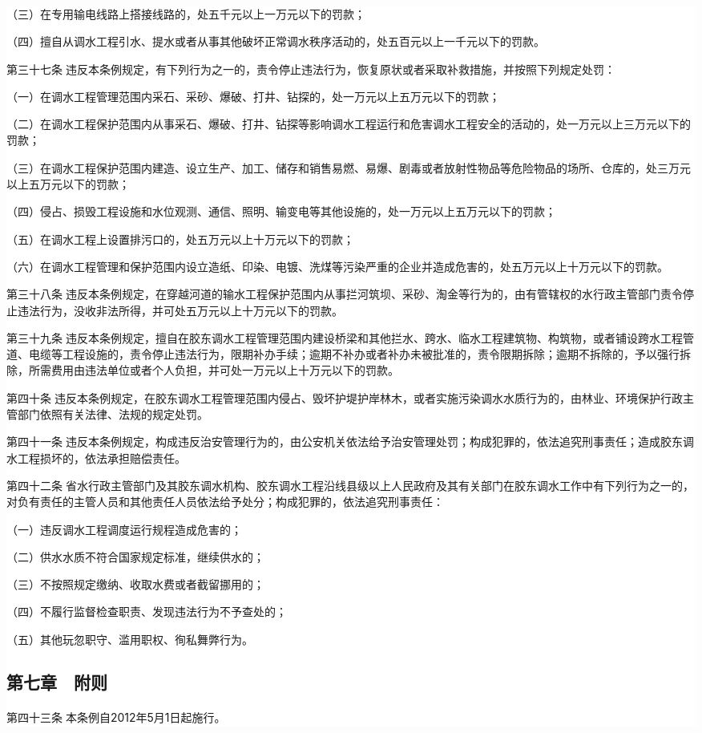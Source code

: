 （三）在专用输电线路上搭接线路的，处五千元以上一万元以下的罚款；

（四）擅自从调水工程引水、提水或者从事其他破坏正常调水秩序活动的，处五百元以上一千元以下的罚款。

第三十七条 违反本条例规定，有下列行为之一的，责令停止违法行为，恢复原状或者采取补救措施，并按照下列规定处罚：

（一）在调水工程管理范围内采石、采砂、爆破、打井、钻探的，处一万元以上五万元以下的罚款；

（二）在调水工程保护范围内从事采石、爆破、打井、钻探等影响调水工程运行和危害调水工程安全的活动的，处一万元以上三万元以下的罚款；

（三）在调水工程保护范围内建造、设立生产、加工、储存和销售易燃、易爆、剧毒或者放射性物品等危险物品的场所、仓库的，处三万元以上五万元以下的罚款；

（四）侵占、损毁工程设施和水位观测、通信、照明、输变电等其他设施的，处一万元以上五万元以下的罚款；

（五）在调水工程上设置排污口的，处五万元以上十万元以下的罚款；

（六）在调水工程管理和保护范围内设立造纸、印染、电镀、洗煤等污染严重的企业并造成危害的，处五万元以上十万元以下的罚款。

第三十八条 违反本条例规定，在穿越河道的输水工程保护范围内从事拦河筑坝、采砂、淘金等行为的，由有管辖权的水行政主管部门责令停止违法行为，没收非法所得，并可处五万元以上十万元以下的罚款。

第三十九条 违反本条例规定，擅自在胶东调水工程管理范围内建设桥梁和其他拦水、跨水、临水工程建筑物、构筑物，或者铺设跨水工程管道、电缆等工程设施的，责令停止违法行为，限期补办手续；逾期不补办或者补办未被批准的，责令限期拆除；逾期不拆除的，予以强行拆除，所需费用由违法单位或者个人负担，并可处一万元以上十万元以下的罚款。

第四十条 违反本条例规定，在胶东调水工程管理范围内侵占、毁坏护堤护岸林木，或者实施污染调水水质行为的，由林业、环境保护行政主管部门依照有关法律、法规的规定处罚。

第四十一条 违反本条例规定，构成违反治安管理行为的，由公安机关依法给予治安管理处罚；构成犯罪的，依法追究刑事责任；造成胶东调水工程损坏的，依法承担赔偿责任。

第四十二条 省水行政主管部门及其胶东调水机构、胶东调水工程沿线县级以上人民政府及其有关部门在胶东调水工作中有下列行为之一的，对负有责任的主管人员和其他责任人员依法给予处分；构成犯罪的，依法追究刑事责任：

（一）违反调水工程调度运行规程造成危害的；

（二）供水水质不符合国家规定标准，继续供水的；

（三）不按照规定缴纳、收取水费或者截留挪用的；

（四）不履行监督检查职责、发现违法行为不予查处的；

（五）其他玩忽职守、滥用职权、徇私舞弊行为。

## 第七章　附则

第四十三条 本条例自2012年5月1日起施行。

